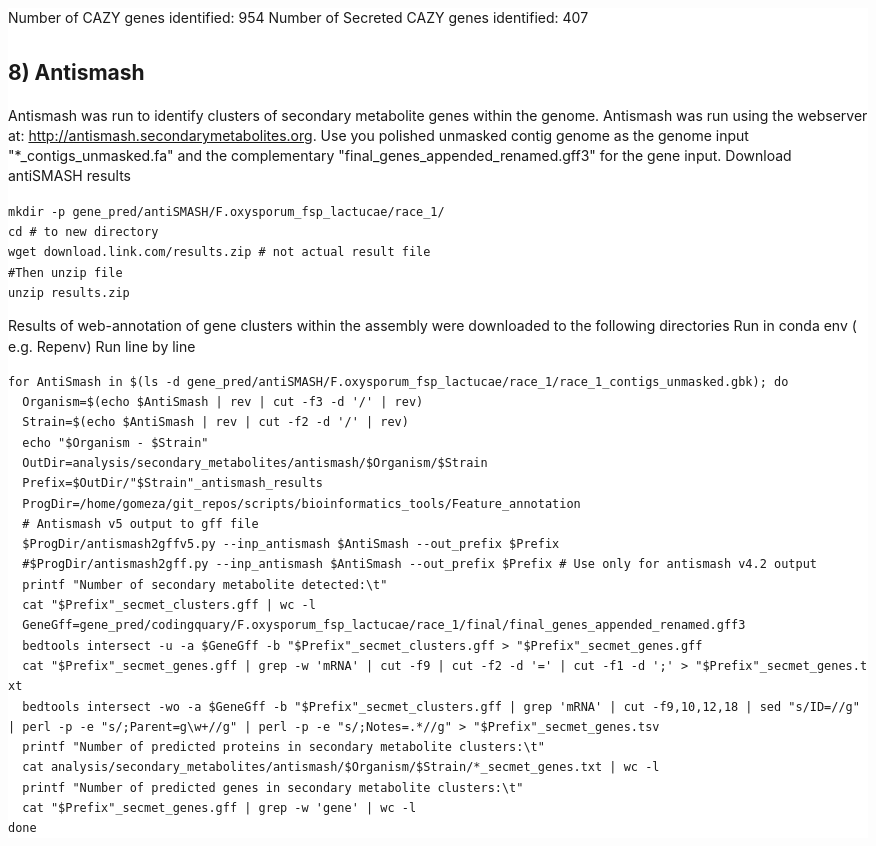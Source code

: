 Number of CAZY genes identified:
954
Number of Secreted CAZY genes identified:
407

## 8) Antismash

Antismash was run to identify clusters of secondary metabolite genes within the genome. Antismash was run using the webserver at: http://antismash.secondarymetabolites.org.
Use you polished unmasked contig genome as the genome input "*_contigs_unmasked.fa" and the complementary "final_genes_appended_renamed.gff3" for the gene input.
Download antiSMASH results

    mkdir -p gene_pred/antiSMASH/F.oxysporum_fsp_lactucae/race_1/
    cd # to new directory
    wget download.link.com/results.zip # not actual result file
    #Then unzip file
    unzip results.zip

Results of web-annotation of gene clusters within the assembly were downloaded to the following directories
Run in conda env ( e.g. Repenv)
Run line by line

    for AntiSmash in $(ls -d gene_pred/antiSMASH/F.oxysporum_fsp_lactucae/race_1/race_1_contigs_unmasked.gbk); do
      Organism=$(echo $AntiSmash | rev | cut -f3 -d '/' | rev)
      Strain=$(echo $AntiSmash | rev | cut -f2 -d '/' | rev)
      echo "$Organism - $Strain"
      OutDir=analysis/secondary_metabolites/antismash/$Organism/$Strain
      Prefix=$OutDir/"$Strain"_antismash_results
      ProgDir=/home/gomeza/git_repos/scripts/bioinformatics_tools/Feature_annotation
      # Antismash v5 output to gff file
      $ProgDir/antismash2gffv5.py --inp_antismash $AntiSmash --out_prefix $Prefix
      #$ProgDir/antismash2gff.py --inp_antismash $AntiSmash --out_prefix $Prefix # Use only for antismash v4.2 output
      printf "Number of secondary metabolite detected:\t"
      cat "$Prefix"_secmet_clusters.gff | wc -l
      GeneGff=gene_pred/codingquary/F.oxysporum_fsp_lactucae/race_1/final/final_genes_appended_renamed.gff3
      bedtools intersect -u -a $GeneGff -b "$Prefix"_secmet_clusters.gff > "$Prefix"_secmet_genes.gff
      cat "$Prefix"_secmet_genes.gff | grep -w 'mRNA' | cut -f9 | cut -f2 -d '=' | cut -f1 -d ';' > "$Prefix"_secmet_genes.txt
      bedtools intersect -wo -a $GeneGff -b "$Prefix"_secmet_clusters.gff | grep 'mRNA' | cut -f9,10,12,18 | sed "s/ID=//g" | perl -p -e "s/;Parent=g\w+//g" | perl -p -e "s/;Notes=.*//g" > "$Prefix"_secmet_genes.tsv
      printf "Number of predicted proteins in secondary metabolite clusters:\t"
      cat analysis/secondary_metabolites/antismash/$Organism/$Strain/*_secmet_genes.txt | wc -l     
      printf "Number of predicted genes in secondary metabolite clusters:\t"
      cat "$Prefix"_secmet_genes.gff | grep -w 'gene' | wc -l
    done
